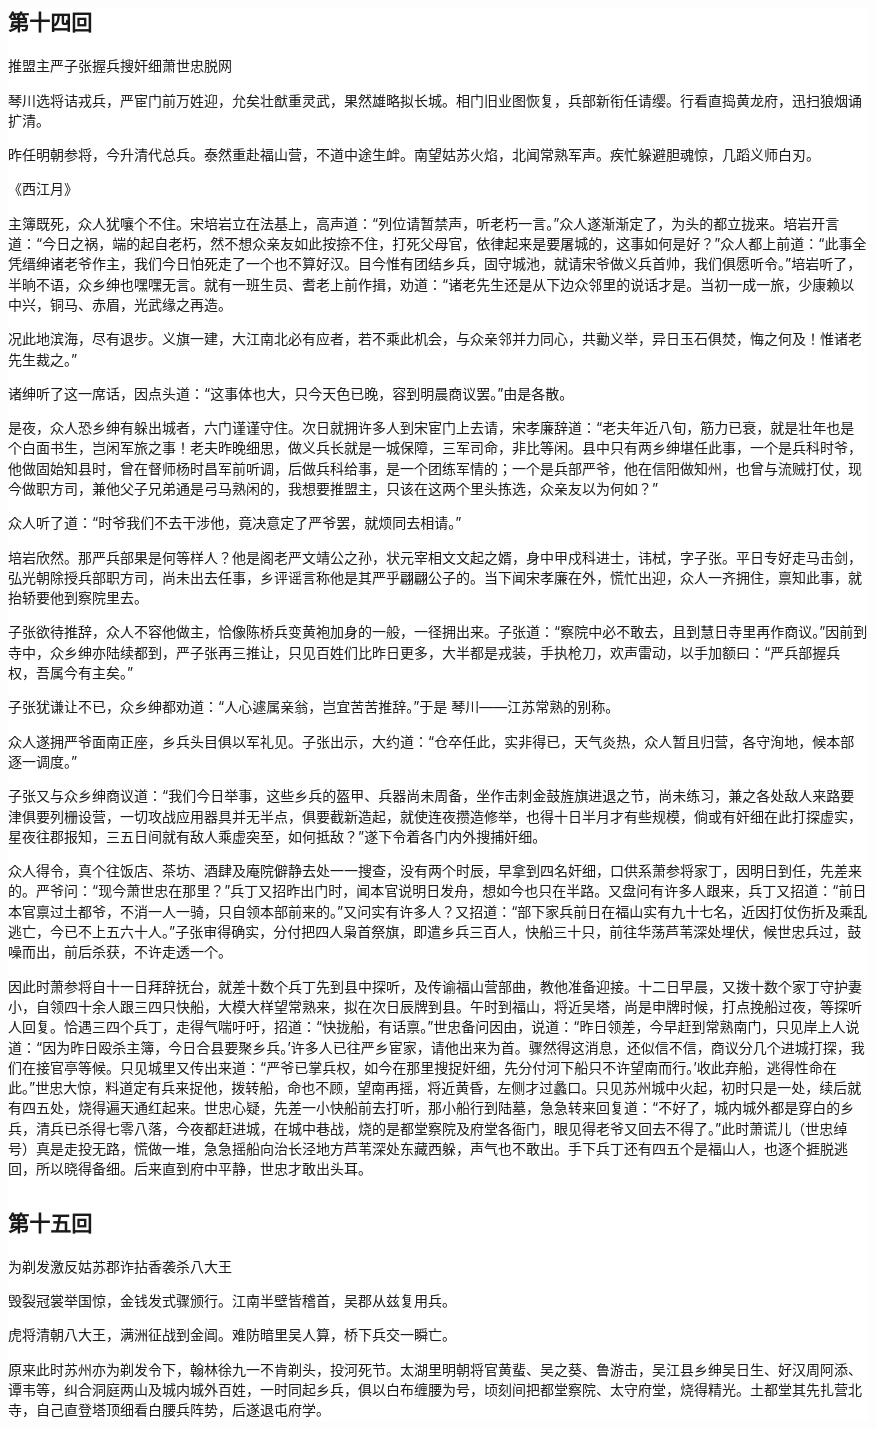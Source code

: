 ## 第十四回  

推盟主严子张握兵搜奸细萧世忠脱网  

琴川选将诘戎兵，严宦门前万姓迎，允矣壮猷重灵武，果然雄略拟长城。相门旧业图恢复，兵部新衔任请缨。行看直捣黄龙府，迅扫狼烟诵扩清。  

昨任明朝参将，今升清代总兵。泰然重赴福山营，不道中途生衅。南望姑苏火焰，北闻常熟军声。疾忙躲避胆魂惊，几蹈义师白刃。  

《西江月》  

主簿既死，众人犹嚷个不住。宋培岩立在法基上，高声道：“列位请暂禁声，听老朽一言。”众人遂渐渐定了，为头的都立拢来。培岩开言道：“今日之祸，端的起自老朽，然不想众亲友如此按捺不住，打死父母官，依律起来是要屠城的，这事如何是好？”众人都上前道：“此事全凭缙绅诸老爷作主，我们今日怕死走了一个也不算好汉。目今惟有团结乡兵，固守城池，就请宋爷做义兵首帅，我们俱愿听令。”培岩听了，半晌不语，众乡绅也嘿嘿无言。就有一班生员、耆老上前作揖，劝道：“诸老先生还是从下边众邻里的说话才是。当初一成一旅，少康赖以中兴，铜马、赤眉，光武缘之再造。  

况此地滨海，尽有退步。义旗一建，大江南北必有应者，若不乘此机会，与众亲邻并力同心，共勷义举，异日玉石俱焚，悔之何及！惟诸老先生裁之。”  

诸绅听了这一席话，因点头道：“这事体也大，只今天色已晚，容到明晨商议罢。”由是各散。  

是夜，众人恐乡绅有躲出城者，六门谨谨守住。次日就拥许多人到宋宦门上去请，宋孝廉辞道：“老夫年近八旬，筋力已衰，就是壮年也是个白面书生，岂闲军旅之事！老夫昨晚细思，做义兵长就是一城保障，三军司命，非比等闲。县中只有两乡绅堪任此事，一个是兵科时爷，他做固始知县时，曾在督师杨时昌军前听调，后做兵科给事，是一个团练军情的；一个是兵部严爷，他在信阳做知州，也曾与流贼打仗，现今做职方司，兼他父子兄弟通是弓马熟闲的，我想要推盟主，只该在这两个里头拣选，众亲友以为何如？”  

众人听了道：“时爷我们不去干涉他，竟决意定了严爷罢，就烦同去相请。”  

培岩欣然。那严兵部果是何等样人？他是阁老严文靖公之孙，状元宰相文文起之婿，身中甲戍科进士，讳栻，字子张。平日专好走马击剑，弘光朝除授兵部职方司，尚未出去任事，乡评谣言称他是其严乎翩翩公子的。当下闻宋孝廉在外，慌忙出迎，众人一齐拥住，禀知此事，就抬轿要他到察院里去。  

子张欲待推辞，众人不容他做主，恰像陈桥兵变黄袍加身的一般，一径拥出来。子张道：“察院中必不敢去，且到慧日寺里再作商议。”因前到寺中，众乡绅亦陆续都到，严子张再三推让，只见百姓们比昨日更多，大半都是戎装，手执枪刀，欢声雷动，以手加额曰：“严兵部握兵权，吾属今有主矣。”  

子张犹谦让不已，众乡绅都劝道：“人心遽属亲翁，岂宜苦苦推辞。”于是 琴川——江苏常熟的别称。  

众人遂拥严爷面南正座，乡兵头目俱以军礼见。子张出示，大约道：“仓卒任此，实非得已，天气炎热，众人暂且归营，各守洵地，候本部逐一调度。”  

子张又与众乡绅商议道：“我们今日举事，这些乡兵的盔甲、兵器尚未周备，坐作击刺金鼓旌旗进退之节，尚未练习，兼之各处敌人来路要津俱要列栅设营，一切攻战应用器具并无半点，俱要截新造起，就使连夜攒造修举，也得十日半月才有些规模，倘或有奸细在此打探虚实，星夜往郡报知，三五日间就有敌人乘虚突至，如何抵敌？”遂下令着各门内外搜捕奸细。  

众人得令，真个往饭店、茶坊、酒肆及庵院僻静去处一一搜查，没有两个时辰，早拿到四名奸细，口供系萧参将家丁，因明日到任，先差来的。严爷问：“现今萧世忠在那里？”兵丁又招昨出门时，闻本官说明日发舟，想如今也只在半路。又盘问有许多人跟来，兵丁又招道：“前日本官禀过土都爷，不消一人一骑，只自领本部前来的。”又问实有许多人？又招道：“部下家兵前日在福山实有九十七名，近因打仗伤折及乘乱逃亡，今已不上五六十人。”子张审得确实，分付把四人枭首祭旗，即遣乡兵三百人，快船三十只，前往华荡芦苇深处埋伏，候世忠兵过，鼓噪而出，前后杀获，不许走透一个。  

因此时萧参将自十一日拜辞抚台，就差十数个兵丁先到县中探听，及传谕福山营部曲，教他准备迎接。十二日早晨，又拨十数个家丁守护妻小，自领四十余人跟三四只快船，大模大样望常熟来，拟在次日辰牌到县。午时到福山，将近吴塔，尚是申牌时候，打点挽船过夜，等探听人回复。恰遇三四个兵丁，走得气喘吁吁，招道：“快拢船，有话禀。”世忠备问因由，说道：“昨日领差，今早赶到常熟南门，只见岸上人说道：“因为昨日殴杀主簿，今日合县要聚乡兵。’许多人已往严乡宦家，请他出来为首。骤然得这消息，还似信不信，商议分几个进城打探，我们在接官亭等候。只见城里又传出来道：“严爷已掌兵权，如今在那里搜捉奸细，先分付河下船只不许望南而行。’收此弃船，逃得性命在此。”世忠大惊，料道定有兵来捉他，拨转船，命也不顾，望南再摇，将近黄昏，左侧才过蠡口。只见苏州城中火起，初时只是一处，续后就有四五处，烧得遍天通红起来。世忠心疑，先差一小快船前去打听，那小船行到陆墓，急急转来回复道：“不好了，城内城外都是穿白的乡兵，清兵已杀得七零八落，今夜都赶进城，在城中巷战，烧的是都堂察院及府堂各衙门，眼见得老爷又回去不得了。”此时萧谎儿（世忠绰号）真是走投无路，慌做一堆，急急摇船向治长泾地方芦苇深处东藏西躲，声气也不敢出。手下兵丁还有四五个是福山人，也逐个捱脱逃回，所以晓得备细。后来直到府中平静，世忠才敢出头耳。  

## 第十五回  

为剃发激反姑苏郡诈拈香袭杀八大王  

毁裂冠裳举国惊，金钱发式骤颁行。江南半壁皆稽首，吴郡从兹复用兵。  

虎将清朝八大王，满洲征战到金阊。难防暗里吴人算，桥下兵交一瞬亡。  

原来此时苏州亦为剃发令下，翰林徐九一不肯剃头，投河死节。太湖里明朝将官黄蜚、吴之葵、鲁游击，吴江县乡绅吴日生、好汉周阿添、谭韦等，纠合洞庭两山及城内城外百姓，一时同起乡兵，俱以白布缠腰为号，顷刻间把都堂察院、太守府堂，烧得精光。土都堂其先扎营北寺，自己直登塔顶细看白腰兵阵势，后遂退屯府学。  
